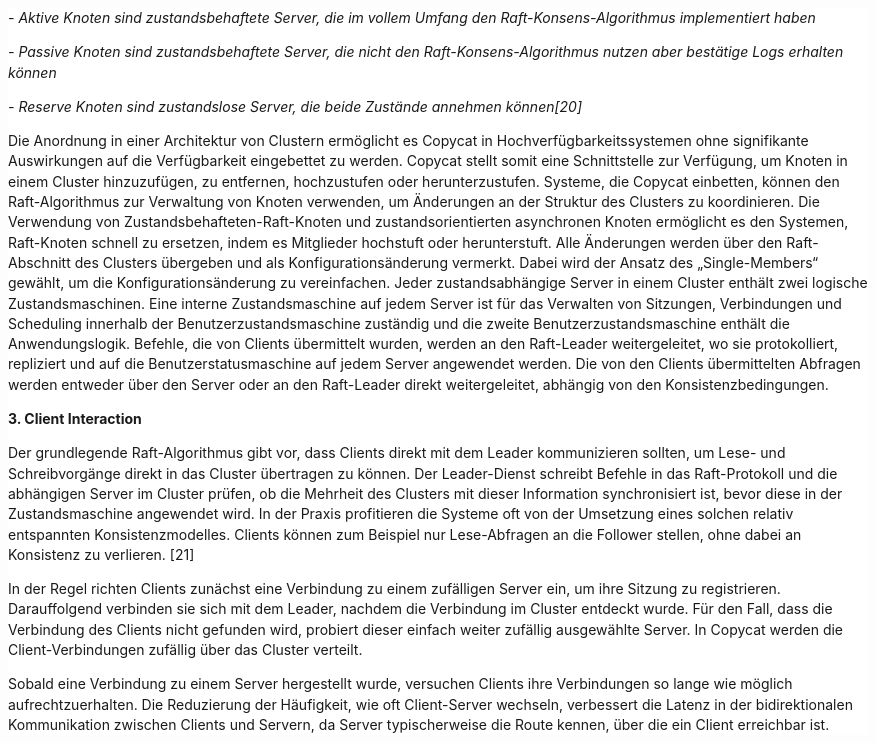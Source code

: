 *- Aktive Knoten sind zustandsbehaftete Server, die im vollem Umfang den
Raft-Konsens-Algorithmus implementiert haben*

*- Passive Knoten sind zustandsbehaftete Server, die nicht den
Raft-Konsens-Algorithmus nutzen aber bestätige Logs erhalten können*

*- Reserve Knoten sind zustandslose Server, die beide Zustände annehmen
können[20]*

Die Anordnung in einer Architektur von Clustern ermöglicht es Copycat in
Hochverfügbarkeitssystemen ohne signifikante Auswirkungen auf die Verfügbarkeit
eingebettet zu werden. Copycat stellt somit eine Schnittstelle zur Verfügung, um
Knoten in einem Cluster hinzuzufügen, zu entfernen, hochzustufen oder
herunterzustufen. Systeme, die Copycat einbetten, können den Raft-Algorithmus
zur Verwaltung von Knoten verwenden, um Änderungen an der Struktur des Clusters
zu koordinieren. Die Verwendung von Zustandsbehafteten-Raft-Knoten und
zustandsorientierten asynchronen Knoten ermöglicht es den Systemen, Raft-Knoten
schnell zu ersetzen, indem es Mitglieder hochstuft oder herunterstuft. Alle
Änderungen werden über den Raft-Abschnitt des Clusters übergeben und als
Konfigurationsänderung vermerkt. Dabei wird der Ansatz des „Single-Members“
gewählt, um die Konfigurationsänderung zu vereinfachen. Jeder zustandsabhängige
Server in einem Cluster enthält zwei logische Zustandsmaschinen. Eine interne
Zustandsmaschine auf jedem Server ist für das Verwalten von Sitzungen,
Verbindungen und Scheduling innerhalb der Benutzerzustandsmaschine zuständig und
die zweite Benutzerzustandsmaschine enthält die Anwendungslogik. Befehle, die
von Clients übermittelt wurden, werden an den Raft-Leader weitergeleitet, wo sie
protokolliert, repliziert und auf die Benutzerstatusmaschine auf jedem Server
angewendet werden. Die von den Clients übermittelten Abfragen werden entweder
über den Server oder an den Raft-Leader direkt weitergeleitet, abhängig von den
Konsistenzbedingungen.

**3. Client Interaction**

Der grundlegende Raft-Algorithmus gibt vor, dass Clients direkt mit dem Leader
kommunizieren sollten, um Lese- und Schreibvorgänge direkt in das Cluster
übertragen zu können. Der Leader-Dienst schreibt Befehle in das Raft-Protokoll
und die abhängigen Server im Cluster prüfen, ob die Mehrheit des Clusters mit
dieser Information synchronisiert ist, bevor diese in der Zustandsmaschine
angewendet wird. In der Praxis profitieren die Systeme oft von der Umsetzung
eines solchen relativ entspannten Konsistenzmodelles. Clients können zum
Beispiel nur Lese-Abfragen an die Follower stellen, ohne dabei an Konsistenz zu
verlieren. [21]

In der Regel richten Clients zunächst eine Verbindung zu einem zufälligen Server
ein, um ihre Sitzung zu registrieren. Darauffolgend verbinden sie sich mit dem
Leader, nachdem die Verbindung im Cluster entdeckt wurde. Für den Fall, dass die
Verbindung des Clients nicht gefunden wird, probiert dieser einfach weiter
zufällig ausgewählte Server. In Copycat werden die Client-Verbindungen zufällig
über das Cluster verteilt.

Sobald eine Verbindung zu einem Server hergestellt wurde, versuchen Clients ihre
Verbindungen so lange wie möglich aufrechtzuerhalten. Die Reduzierung der
Häufigkeit, wie oft Client-Server wechseln, verbessert die Latenz in der
bidirektionalen Kommunikation zwischen Clients und Servern, da Server
typischerweise die Route kennen, über die ein Client erreichbar ist.

